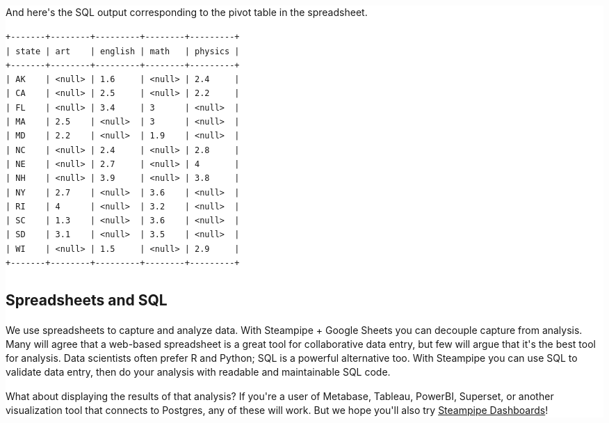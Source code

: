 And here's the SQL output corresponding to the pivot table in the spreadsheet.

```
+-------+--------+---------+--------+---------+
| state | art    | english | math   | physics |
+-------+--------+---------+--------+---------+
| AK    | <null> | 1.6     | <null> | 2.4     |
| CA    | <null> | 2.5     | <null> | 2.2     |
| FL    | <null> | 3.4     | 3      | <null>  |
| MA    | 2.5    | <null>  | 3      | <null>  |
| MD    | 2.2    | <null>  | 1.9    | <null>  |
| NC    | <null> | 2.4     | <null> | 2.8     |
| NE    | <null> | 2.7     | <null> | 4       |
| NH    | <null> | 3.9     | <null> | 3.8     |
| NY    | 2.7    | <null>  | 3.6    | <null>  |
| RI    | 4      | <null>  | 3.2    | <null>  |
| SC    | 1.3    | <null>  | 3.6    | <null>  |
| SD    | 3.1    | <null>  | 3.5    | <null>  |
| WI    | <null> | 1.5     | <null> | 2.9     |
+-------+--------+---------+--------+---------+
```

## Spreadsheets and SQL

We use spreadsheets to capture and analyze data. With Steampipe + Google Sheets you can decouple capture from analysis. Many will agree that a web-based spreadsheet is a great tool for collaborative data entry, but few will argue that it's the best tool for analysis. Data scientists often prefer R and Python; SQL is a powerful alternative too. With Steampipe you can use SQL to validate data entry, then do your analysis with readable and maintainable SQL code. 

What about displaying the results of that analysis? If you're a user of Metabase, Tableau, PowerBI, Superset, or another visualization tool that connects to Postgres, any of these will work. But we hope you'll also try [Steampipe Dashboards](https://steampipe.io/blog/dashboards-as-code)!
